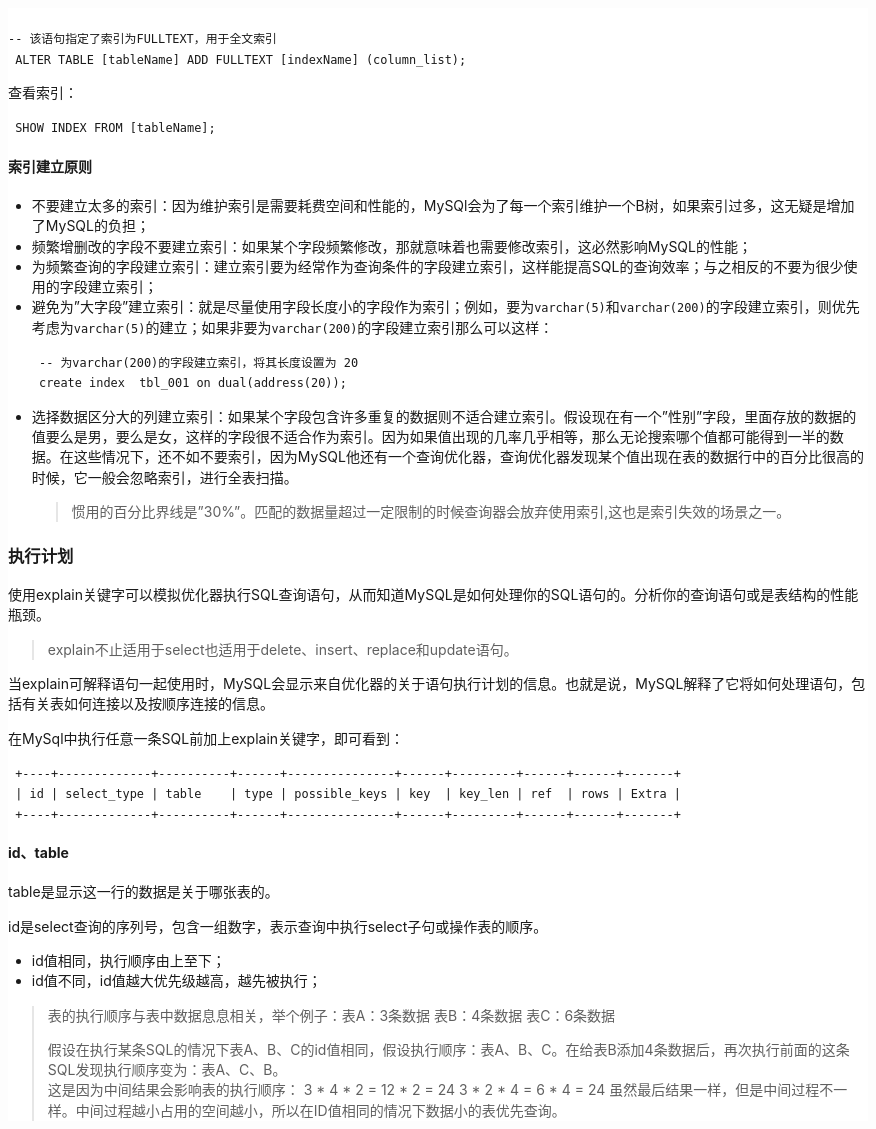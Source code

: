 ```

-- 该语句指定了索引为FULLTEXT，用于全文索引
 ALTER TABLE [tableName] ADD FULLTEXT [indexName] (column_list);
```
查看索引：
```
 SHOW INDEX FROM [tableName];
```
#### 索引建立原则
- 不要建立太多的索引：因为维护索引是需要耗费空间和性能的，MySQl会为了每一个索引维护一个B树，如果索引过多，这无疑是增加了MySQL的负担；
- 频繁增删改的字段不要建立索引：如果某个字段频繁修改，那就意味着也需要修改索引，这必然影响MySQL的性能；
- 为频繁查询的字段建立索引：建立索引要为经常作为查询条件的字段建立索引，这样能提高SQL的查询效率；与之相反的不要为很少使用的字段建立索引；
- 避免为”大字段”建立索引：就是尽量使用字段长度小的字段作为索引；例如，要为`varchar(5)`和`varchar(200)`的字段建立索引，则优先考虑为`varchar(5)`的建立；如果非要为`varchar(200)`的字段建立索引那么可以这样：
    ```
     -- 为varchar(200)的字段建立索引，将其长度设置为 20  
     create index  tbl_001 on dual(address(20));
    ```
- 选择数据区分大的列建立索引：如果某个字段包含许多重复的数据则不适合建立索引。假设现在有一个”性别”字段，里面存放的数据的值要么是男，要么是女，这样的字段很不适合作为索引。因为如果值出现的几率几乎相等，那么无论搜索哪个值都可能得到一半的数据。在这些情况下，还不如不要索引，因为MySQL他还有一个查询优化器，查询优化器发现某个值出现在表的数据行中的百分比很高的时候，它一般会忽略索引，进行全表扫描。
    > 惯用的百分比界线是”30%”。匹配的数据量超过一定限制的时候查询器会放弃使用索引,这也是索引失效的场景之一。


### 执行计划
使用explain关键字可以模拟优化器执行SQL查询语句，从而知道MySQL是如何处理你的SQL语句的。分析你的查询语句或是表结构的性能瓶颈。

> explain不止适用于select也适用于delete、insert、replace和update语句。

当explain可解释语句一起使用时，MySQL会显示来自优化器的关于语句执行计划的信息。也就是说，MySQL解释了它将如何处理语句，包括有关表如何连接以及按顺序连接的信息。

在MySql中执行任意一条SQL前加上explain关键字，即可看到：
```
 +----+-------------+----------+------+---------------+------+---------+------+------+-------+
 | id | select_type | table    | type | possible_keys | key  | key_len | ref  | rows | Extra |
 +----+-------------+----------+------+---------------+------+---------+------+------+-------+
```
#### id、table
table是显示这一行的数据是关于哪张表的。

id是select查询的序列号，包含一组数字，表示查询中执行select子句或操作表的顺序。

- id值相同，执行顺序由上至下；
- id值不同，id值越大优先级越高，越先被执行；

> 表的执行顺序与表中数据息息相关，举个例子：表A：3条数据 表B：4条数据 表C：6条数据
> 
> 假设在执行某条SQL的情况下表A、B、C的id值相同，假设执行顺序：表A、B、C。在给表B添加4条数据后，再次执行前面的这条SQL发现执行顺序变为：表A、C、B。
> <br>
> 这是因为中间结果会影响表的执行顺序：
> 3 * 4 * 2 = 12 * 2 = 24
> 3 * 2 * 4 = 6 * 4 = 24
> 虽然最后结果一样，但是中间过程不一样。中间过程越小占用的空间越小，所以在ID值相同的情况下数据小的表优先查询。

